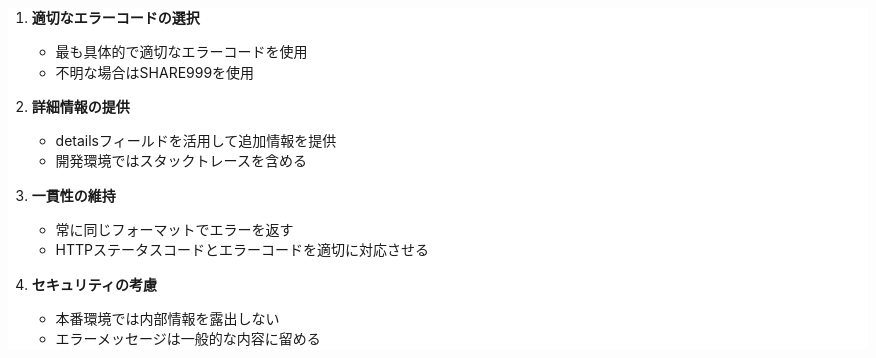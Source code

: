 1. **適切なエラーコードの選択**
   - 最も具体的で適切なエラーコードを使用
   - 不明な場合はSHARE999を使用

2. **詳細情報の提供**
   - detailsフィールドを活用して追加情報を提供
   - 開発環境ではスタックトレースを含める

3. **一貫性の維持**
   - 常に同じフォーマットでエラーを返す
   - HTTPステータスコードとエラーコードを適切に対応させる

4. **セキュリティの考慮**
   - 本番環境では内部情報を露出しない
   - エラーメッセージは一般的な内容に留める